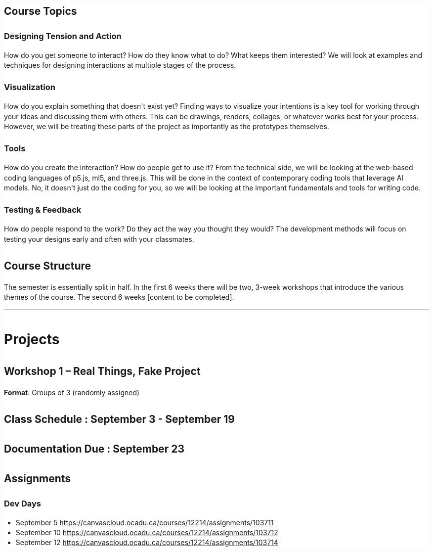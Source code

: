 ## Course Topics

### Designing Tension and Action
How do you get someone to interact? How do they know what to do? What keeps them interested? We will look at examples and techniques for designing interactions at multiple stages of the process.

### Visualization
How do you explain something that doesn't exist yet? Finding ways to visualize your intentions is a key tool for working through your ideas and discussing them with others. This can be drawings, renders, collages, or whatever works best for your process. However, we will be treating these parts of the project as importantly as the prototypes themselves.

### Tools
How do you create the interaction? How do people get to use it? From the technical side, we will be looking at the web-based coding languages of p5.js, ml5, and three.js. This will be done in the context of contemporary coding tools that leverage AI models. No, it doesn't just do the coding for you, so we will be looking at the important fundamentals and tools for writing code.

### Testing & Feedback
How do people respond to the work? Do they act the way you thought they would? The development methods will focus on testing your designs early and often with your classmates.

## Course Structure

The semester is essentially split in half. In the first 6 weeks there will be two, 3-week workshops that introduce the various themes of the course. The second 6 weeks [content to be completed].

---

# Projects

## Workshop 1 – Real Things, Fake Project

**Format**: Groups of 3 (randomly assigned)

## Class Schedule : September 3 - September 19
## Documentation Due : September 23

## Assignments
### Dev Days

- September 5 https://canvascloud.ocadu.ca/courses/12214/assignments/103711
- September 10 https://canvascloud.ocadu.ca/courses/12214/assignments/103712
- September 12 https://canvascloud.ocadu.ca/courses/12214/assignments/103714
